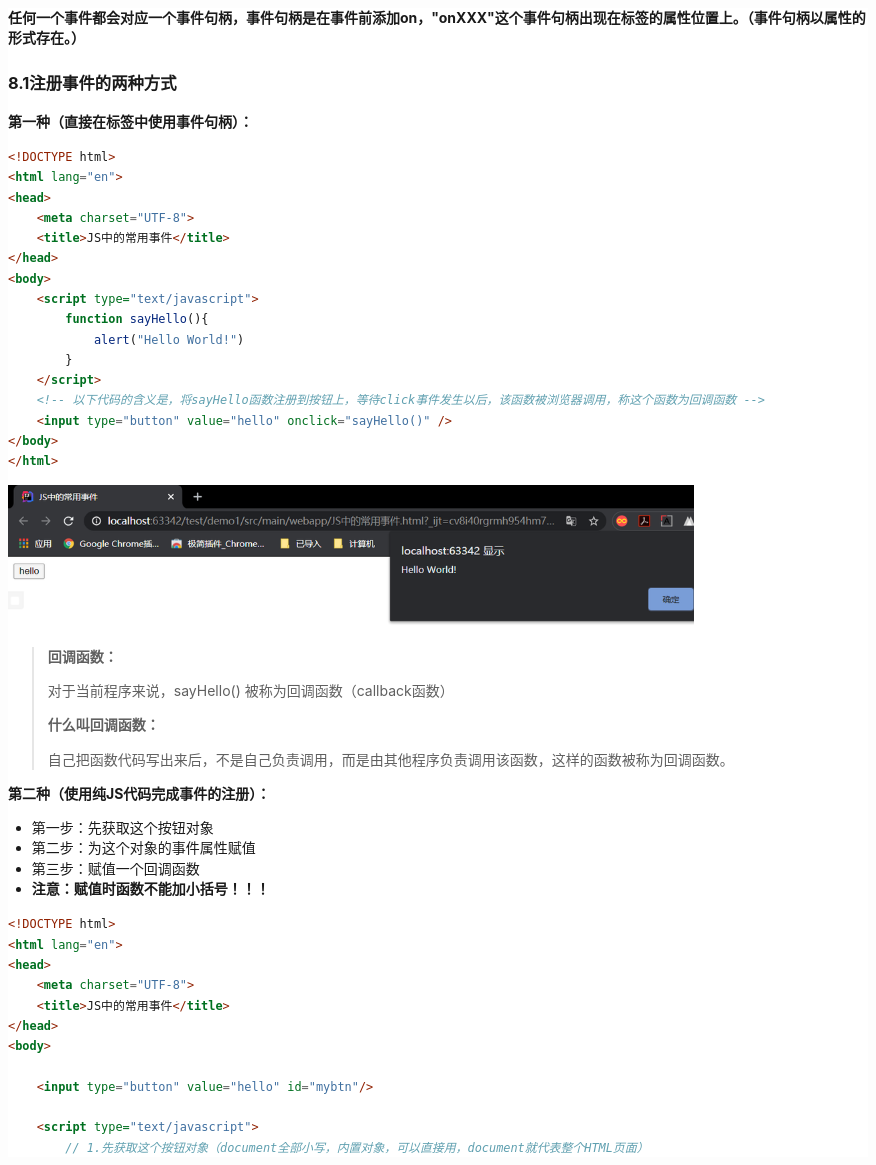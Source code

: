 **任何一个事件都会对应一个事件句柄，事件句柄是在事件前添加on，"onXXX"这个事件句柄出现在标签的属性位置上。（事件句柄以属性的形式存在。）**



### 8.1注册事件的两种方式

**第一种（直接在标签中使用事件句柄）：**

```html
<!DOCTYPE html>
<html lang="en">
<head>
    <meta charset="UTF-8">
    <title>JS中的常用事件</title>
</head>
<body>
    <script type="text/javascript">
        function sayHello(){
            alert("Hello World!")
        }
    </script>
	<!-- 以下代码的含义是，将sayHello函数注册到按钮上，等待click事件发生以后，该函数被浏览器调用，称这个函数为回调函数 -->
    <input type="button" value="hello" onclick="sayHello()" />
</body>
</html>
```

<img src="assets/image-20201215221334640.png" alt="image-20201215221334640" style="zoom:67%;" />

> **回调函数：**
>
> 对于当前程序来说，sayHello() 被称为回调函数（callback函数）
>
> **什么叫回调函数：**
>
> 自己把函数代码写出来后，不是自己负责调用，而是由其他程序负责调用该函数，这样的函数被称为回调函数。



**第二种（使用纯JS代码完成事件的注册）：**

- 第一步：先获取这个按钮对象
- 第二步：为这个对象的事件属性赋值
- 第三步：赋值一个回调函数
- **注意：赋值时函数不能加小括号！！！**

```html
<!DOCTYPE html>
<html lang="en">
<head>
    <meta charset="UTF-8">
    <title>JS中的常用事件</title>
</head>
<body>

    <input type="button" value="hello" id="mybtn"/>

    <script type="text/javascript">
        // 1.先获取这个按钮对象（document全部小写，内置对象，可以直接用，document就代表整个HTML页面）
```